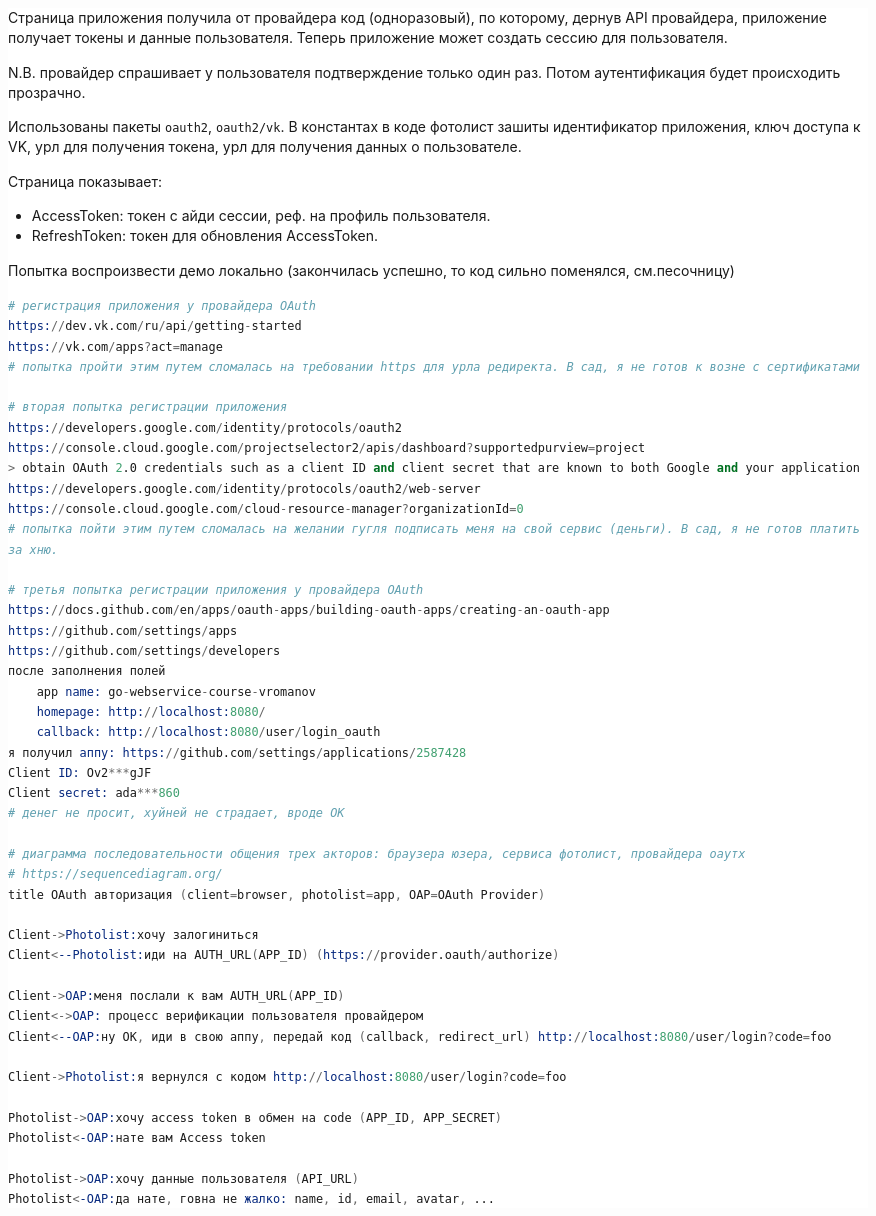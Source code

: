Страница приложения получила от провайдера код (одноразовый), по которому, дернув API провайдера,
приложение получает токены и данные пользователя. Теперь приложение может создать сессию для пользователя.

N.B. провайдер спрашивает у пользователя подтверждение только один раз. Потом аутентификация будет происходить прозрачно.

Использованы пакеты `oauth2`, `oauth2/vk`.
В константах в коде фотолист зашиты идентификатор приложения, ключ доступа к VK, урл для получения токена, урл для получения данных о пользователе.

Страница показывает:
- AccessToken: токен с айди сессии, реф. на профиль пользователя.
- RefreshToken: токен для обновления AccessToken.

Попытка воспроизвести демо локально (закончилась успешно, то код сильно поменялся, см.песочницу)
```s
# регистрация приложения у провайдера OAuth
https://dev.vk.com/ru/api/getting-started
https://vk.com/apps?act=manage
# попытка пройти этим путем сломалась на требовании https для урла редиректа. В сад, я не готов к возне с сертификатами

# вторая попытка регистрации приложения
https://developers.google.com/identity/protocols/oauth2
https://console.cloud.google.com/projectselector2/apis/dashboard?supportedpurview=project
> obtain OAuth 2.0 credentials such as a client ID and client secret that are known to both Google and your application
https://developers.google.com/identity/protocols/oauth2/web-server
https://console.cloud.google.com/cloud-resource-manager?organizationId=0
# попытка пойти этим путем сломалась на желании гугля подписать меня на свой сервис (деньги). В сад, я не готов платить за хню.

# третья попытка регистрации приложения у провайдера OAuth
https://docs.github.com/en/apps/oauth-apps/building-oauth-apps/creating-an-oauth-app
https://github.com/settings/apps
https://github.com/settings/developers
после заполнения полей
    app name: go-webservice-course-vromanov
    homepage: http://localhost:8080/
    callback: http://localhost:8080/user/login_oauth
я получил аппу: https://github.com/settings/applications/2587428
Client ID: Ov2***gJF
Client secret: ada***860
# денег не просит, хуйней не страдает, вроде ОК

# диаграмма последовательности общения трех акторов: браузера юзера, сервиса фотолист, провайдера оаутх
# https://sequencediagram.org/
title OAuth авторизация (client=browser, photolist=app, OAP=OAuth Provider)

Client->Photolist:хочу залогиниться
Client<--Photolist:иди на AUTH_URL(APP_ID) (https://provider.oauth/authorize)

Client->OAP:меня послали к вам AUTH_URL(APP_ID)
Client<->OAP: процесс верификации пользователя провайдером
Client<--OAP:ну ОК, иди в свою аппу, передай код (callback, redirect_url) http://localhost:8080/user/login?code=foo

Client->Photolist:я вернулся с кодом http://localhost:8080/user/login?code=foo

Photolist->OAP:хочу access token в обмен на code (APP_ID, APP_SECRET)
Photolist<-OAP:нате вам Access token

Photolist->OAP:хочу данные пользователя (API_URL)
Photolist<-OAP:да нате, говна не жалко: name, id, email, avatar, ...
```